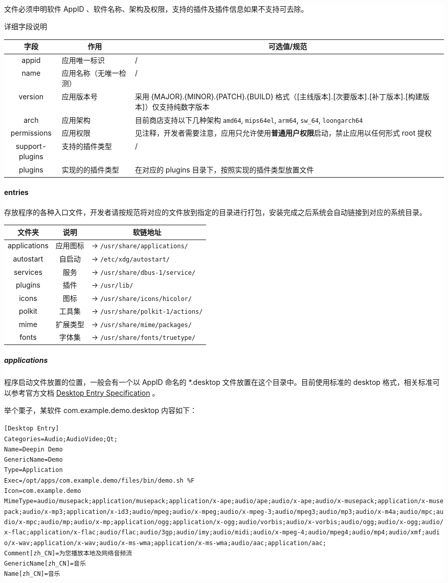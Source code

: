 
文件必须申明软件 AppID 、软件名称、架构及权限，支持的插件及插件信息如果不支持可去除。

详细字段说明

| 字段 | 作用 | 可选值/规范 |
| :---: | --- | --- |
| appid | 应用唯一标识 | / |
| name | 应用名称（无唯一检测） | / |
| version | 应用版本号 | 采用 {MAJOR}.{MINOR}.{PATCH}.{BUILD} 格式（[主线版本].[次要版本].[补丁版本].[构建版本]）仅支持纯数字版本 |
| arch | 应用架构 | 目前商店支持以下几种架构 `amd64`, `mips64el`, `arm64`, `sw_64`, `loongarch64` |
| permissions | 应用权限 | 见注释，开发者需要注意，应用只允许使用**普通用户权限**启动，禁止应用以任何形式 root 提权 |
| support-plugins | 支持的插件类型 | / |
| plugins | 实现的的插件类型 | 在对应的 plugins 目录下，按照实现的插件类型放置文件 |

#### entries

存放程序的各种入口文件，开发者请按规范将对应的文件放到指定的目录进行打包，安装完成之后系统会自动链接到对应的系统目录。

| 文件夹 | 说明 | 软链地址 |
| :---: | :---: | --- |
| applications | 应用图标 | -> `/usr/share/applications/` |
| autostart | 自启动 | -> `/etc/xdg/autostart/` |
| services | 服务 | -> `/usr/share/dbus-1/service/` |
| plugins | 插件 | -> `/usr/lib/` |
| icons | 图标 | -> `/usr/share/icons/hicolor/` |
| polkit | 工具集 | -> `/usr/share/polkit-1/actions/` |
| mime | 扩展类型 | -> `/usr/share/mime/packages/` |
| fonts | 字体集 | -> `/usr/share/fonts/truetype/` | 

##### applications

程序启动文件放置的位置，一般会有一个以 AppID 命名的 *.desktop 文件放置在这个目录中。目前使用标准的 desktop 格式，相关标准可以参考官方文档 [Desktop Entry Specification](https://specifications.freedesktop.org/desktop-entry-spec/desktop-entry-spec-1.1.html) 。

举个栗子，某软件 com.example.demo.desktop 内容如下：

```
[Desktop Entry]
Categories=Audio;AudioVideo;Qt;
Name=Deepin Demo
GenericName=Demo
Type=Application
Exec=/opt/apps/com.example.demo/files/bin/demo.sh %F
Icon=com.example.demo
MimeType=audio/musepack;application/musepack;application/x-ape;audio/ape;audio/x-ape;audio/x-musepack;application/x-musepack;audio/x-mp3;application/x-id3;audio/mpeg;audio/x-mpeg;audio/x-mpeg-3;audio/mpeg3;audio/mp3;audio/x-m4a;audio/mpc;audio/x-mpc;audio/mp;audio/x-mp;application/ogg;application/x-ogg;audio/vorbis;audio/x-vorbis;audio/ogg;audio/x-ogg;audio/x-flac;application/x-flac;audio/flac;audio/3gp;audio/imy;audio/midi;audio/x-mpeg-4;audio/mpeg4;audio/mp4;audio/xmf;audio/x-wav;application/x-wav;audio/x-ms-wma;application/x-ms-wma;audio/aac;application/aac;
Comment[zh_CN]=为您播放本地及网络音频流
GenericName[zh_CN]=音乐
Name[zh_CN]=音乐
```
